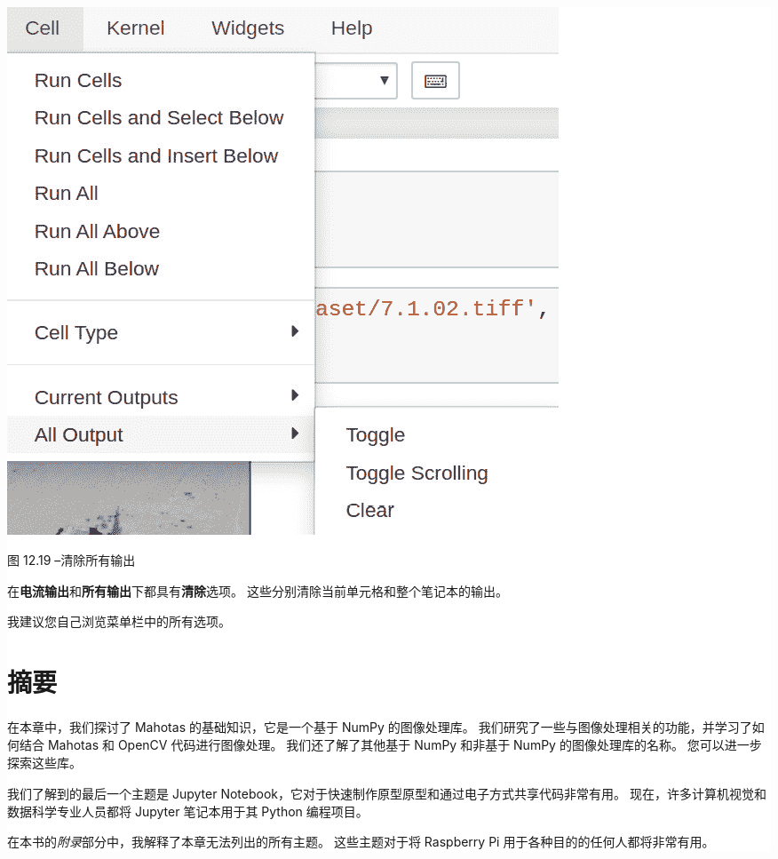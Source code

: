 ![Figure 12.19 – Clearing all the output ](img/B1608_12_019.jpg)

图 12.19 –清除所有输出

在**电流输出**和**所有输出**下都具有**清除**选项。 这些分别清除当前单元格和整个笔记本的输出。

我建议您自己浏览菜单栏中的所有选项。

# 摘要

在本章中，我们探讨了 Mahotas 的基础知识，它是一个基于 NumPy 的图像处理库。 我们研究了一些与图像处理相关的功能，并学习了如何结合 Mahotas 和 OpenCV 代码进行图像处理。 我们还了解了其他基于 NumPy 和非基于 NumPy 的图像处理库的名称。 您可以进一步探索这些库。

我们了解到的最后一个主题是 Jupyter Notebook，它对于快速制作原型原型和通过电子方式共享代码非常有用。 现在，许多计算机视觉和数据科学专业人员都将 Jupyter 笔记本用于其 Python 编程项目。

在本书的*附录*部分中，我解释了本章无法列出的所有主题。 这些主题对于将 Raspberry Pi 用于各种目的的任何人都将非常有用。